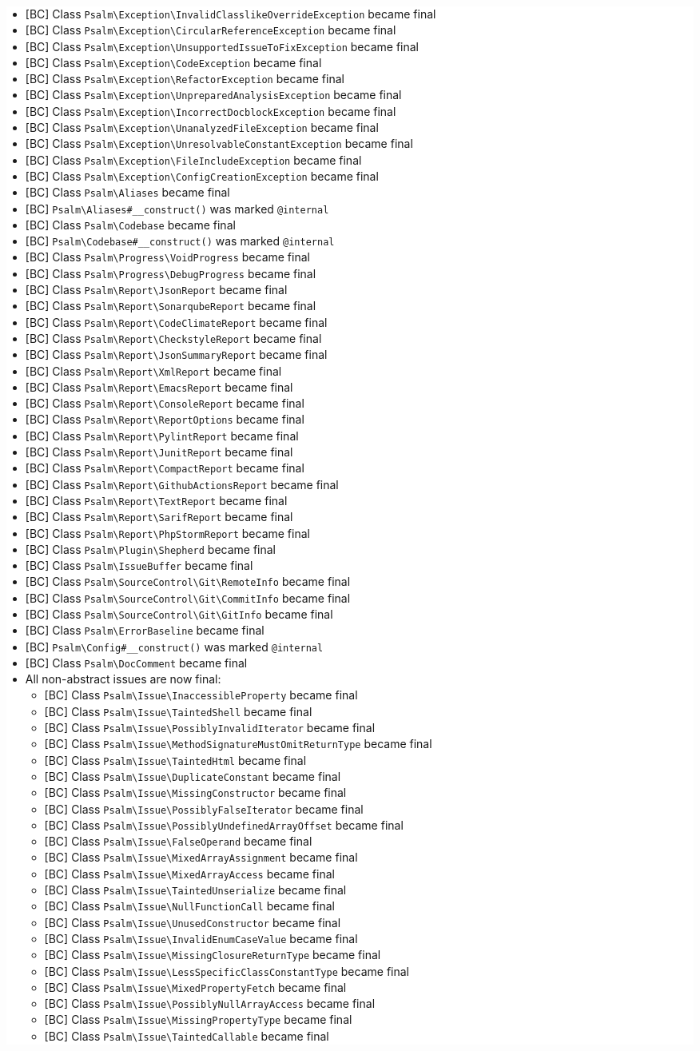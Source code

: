 - [BC] Class `Psalm\Exception\InvalidClasslikeOverrideException` became final
- [BC] Class `Psalm\Exception\CircularReferenceException` became final
- [BC] Class `Psalm\Exception\UnsupportedIssueToFixException` became final
- [BC] Class `Psalm\Exception\CodeException` became final
- [BC] Class `Psalm\Exception\RefactorException` became final
- [BC] Class `Psalm\Exception\UnpreparedAnalysisException` became final
- [BC] Class `Psalm\Exception\IncorrectDocblockException` became final
- [BC] Class `Psalm\Exception\UnanalyzedFileException` became final
- [BC] Class `Psalm\Exception\UnresolvableConstantException` became final
- [BC] Class `Psalm\Exception\FileIncludeException` became final
- [BC] Class `Psalm\Exception\ConfigCreationException` became final
- [BC] Class `Psalm\Aliases` became final
- [BC] `Psalm\Aliases#__construct()` was marked `@internal`
- [BC] Class `Psalm\Codebase` became final
- [BC] `Psalm\Codebase#__construct()` was marked `@internal`
- [BC] Class `Psalm\Progress\VoidProgress` became final
- [BC] Class `Psalm\Progress\DebugProgress` became final
- [BC] Class `Psalm\Report\JsonReport` became final
- [BC] Class `Psalm\Report\SonarqubeReport` became final
- [BC] Class `Psalm\Report\CodeClimateReport` became final
- [BC] Class `Psalm\Report\CheckstyleReport` became final
- [BC] Class `Psalm\Report\JsonSummaryReport` became final
- [BC] Class `Psalm\Report\XmlReport` became final
- [BC] Class `Psalm\Report\EmacsReport` became final
- [BC] Class `Psalm\Report\ConsoleReport` became final
- [BC] Class `Psalm\Report\ReportOptions` became final
- [BC] Class `Psalm\Report\PylintReport` became final
- [BC] Class `Psalm\Report\JunitReport` became final
- [BC] Class `Psalm\Report\CompactReport` became final
- [BC] Class `Psalm\Report\GithubActionsReport` became final
- [BC] Class `Psalm\Report\TextReport` became final
- [BC] Class `Psalm\Report\SarifReport` became final
- [BC] Class `Psalm\Report\PhpStormReport` became final
- [BC] Class `Psalm\Plugin\Shepherd` became final
- [BC] Class `Psalm\IssueBuffer` became final
- [BC] Class `Psalm\SourceControl\Git\RemoteInfo` became final
- [BC] Class `Psalm\SourceControl\Git\CommitInfo` became final
- [BC] Class `Psalm\SourceControl\Git\GitInfo` became final
- [BC] Class `Psalm\ErrorBaseline` became final
- [BC] `Psalm\Config#__construct()` was marked `@internal`
- [BC] Class `Psalm\DocComment` became final
- All non-abstract issues are now final:
    - [BC] Class `Psalm\Issue\InaccessibleProperty` became final
    - [BC] Class `Psalm\Issue\TaintedShell` became final
    - [BC] Class `Psalm\Issue\PossiblyInvalidIterator` became final
    - [BC] Class `Psalm\Issue\MethodSignatureMustOmitReturnType` became final
    - [BC] Class `Psalm\Issue\TaintedHtml` became final
    - [BC] Class `Psalm\Issue\DuplicateConstant` became final
    - [BC] Class `Psalm\Issue\MissingConstructor` became final
    - [BC] Class `Psalm\Issue\PossiblyFalseIterator` became final
    - [BC] Class `Psalm\Issue\PossiblyUndefinedArrayOffset` became final
    - [BC] Class `Psalm\Issue\FalseOperand` became final
    - [BC] Class `Psalm\Issue\MixedArrayAssignment` became final
    - [BC] Class `Psalm\Issue\MixedArrayAccess` became final
    - [BC] Class `Psalm\Issue\TaintedUnserialize` became final
    - [BC] Class `Psalm\Issue\NullFunctionCall` became final
    - [BC] Class `Psalm\Issue\UnusedConstructor` became final
    - [BC] Class `Psalm\Issue\InvalidEnumCaseValue` became final
    - [BC] Class `Psalm\Issue\MissingClosureReturnType` became final
    - [BC] Class `Psalm\Issue\LessSpecificClassConstantType` became final
    - [BC] Class `Psalm\Issue\MixedPropertyFetch` became final
    - [BC] Class `Psalm\Issue\PossiblyNullArrayAccess` became final
    - [BC] Class `Psalm\Issue\MissingPropertyType` became final
    - [BC] Class `Psalm\Issue\TaintedCallable` became final